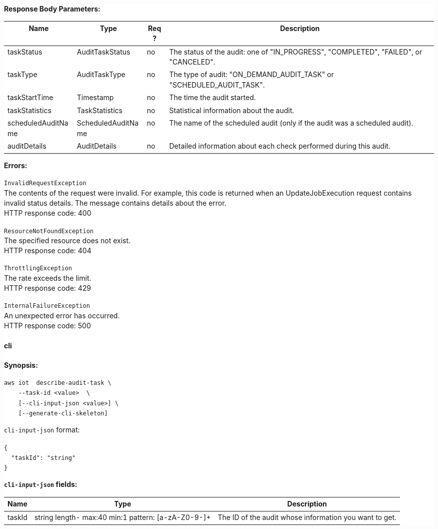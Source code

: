
**Response Body Parameters:**  

|  Name |  Type |  Req? |  Description | 
| --- | --- | --- | --- | 
|  taskStatus |   AuditTaskStatus  |  no |  The status of the audit: one of "IN\_PROGRESS", "COMPLETED", "FAILED", or "CANCELED"\.  | 
|  taskType |   AuditTaskType  |  no |  The type of audit: "ON\_DEMAND\_AUDIT\_TASK" or "SCHEDULED\_AUDIT\_TASK"\. | 
|  taskStartTime |   Timestamp  |  no |  The time the audit started\. | 
|  taskStatistics |   TaskStatistics  |  no |  Statistical information about the audit\. | 
|  scheduledAuditName |   ScheduledAuditName  |  no |  The name of the scheduled audit \(only if the audit was a scheduled audit\)\. | 
|  auditDetails |   AuditDetails  |  no |  Detailed information about each check performed during this audit\. | 

 **Errors:**

`InvalidRequestException`  
The contents of the request were invalid\. For example, this code is returned when an UpdateJobExecution request contains invalid status details\. The message contains details about the error\.  
HTTP response code: 400

`ResourceNotFoundException`  
The specified resource does not exist\.  
HTTP response code: 404

`ThrottlingException`  
The rate exceeds the limit\.  
HTTP response code: 429

`InternalFailureException`  
An unexpected error has occurred\.  
HTTP response code: 500

#### cli<a name="dd-api-iot-DescribeAuditTask-cli"></a>

 **Synopsis:**

```
aws iot  describe-audit-task \
    --task-id <value>  \
    [--cli-input-json <value>] \
    [--generate-cli-skeleton]
```

 `cli-input-json` format:

```
{
  "taskId": "string"
}
```


**`cli-input-json` fields:**  

|  Name |  Type |  Description | 
| --- | --- | --- | 
|  taskId |  string  length\- max:40 min:1  pattern: \[a\-zA\-Z0\-9\-\]\+  |  The ID of the audit whose information you want to get\. | 
